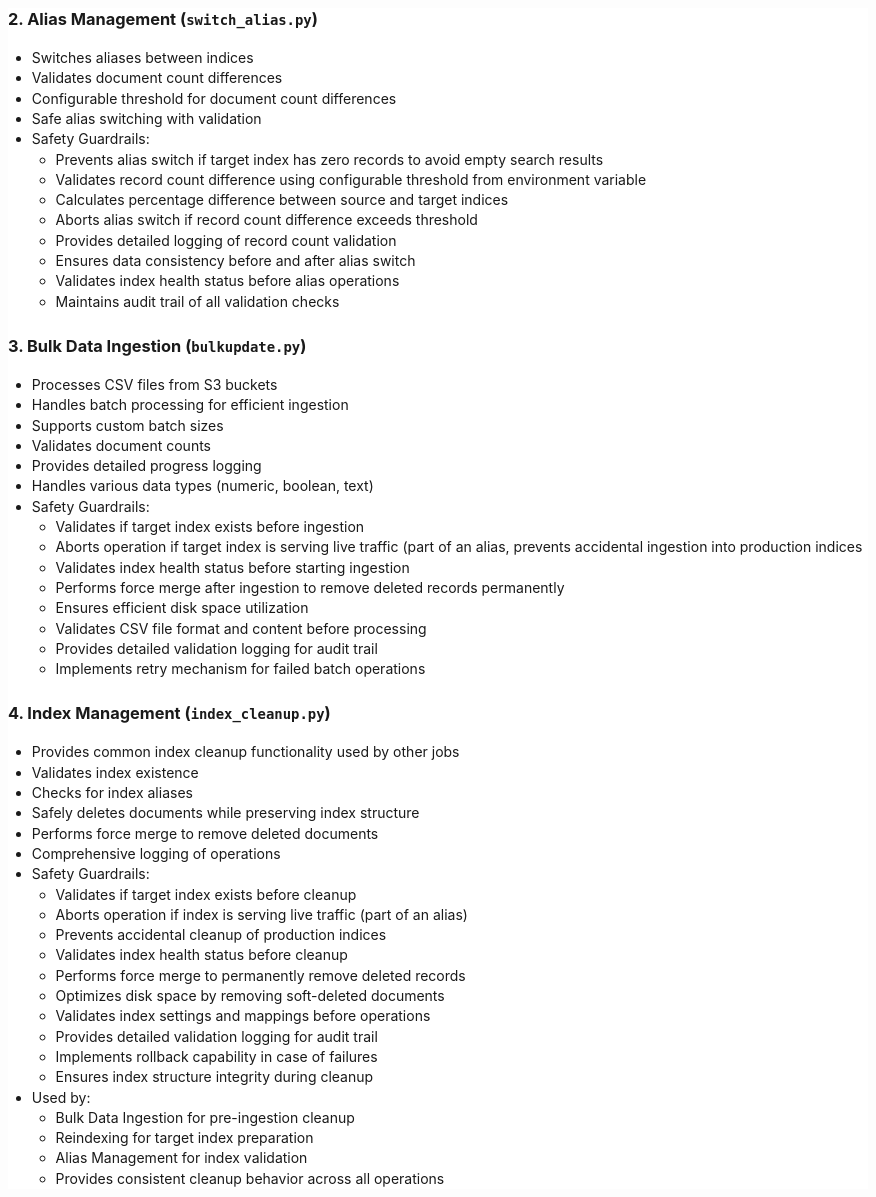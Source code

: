 ### 2. Alias Management (`switch_alias.py`)
- Switches aliases between indices
- Validates document count differences
- Configurable threshold for document count differences
- Safe alias switching with validation
- Safety Guardrails:
  - Prevents alias switch if target index has zero records to avoid empty search results
  - Validates record count difference using configurable threshold from environment variable
  - Calculates percentage difference between source and target indices
  - Aborts alias switch if record count difference exceeds threshold
  - Provides detailed logging of record count validation
  - Ensures data consistency before and after alias switch
  - Validates index health status before alias operations
  - Maintains audit trail of all validation checks

### 3. Bulk Data Ingestion (`bulkupdate.py`)
- Processes CSV files from S3 buckets
- Handles batch processing for efficient ingestion
- Supports custom batch sizes
- Validates document counts
- Provides detailed progress logging
- Handles various data types (numeric, boolean, text)
- Safety Guardrails:
  - Validates if target index exists before ingestion
  - Aborts operation if target index is serving live traffic (part of an alias, prevents accidental ingestion into production indices
  - Validates index health status before starting ingestion
  - Performs force merge after ingestion to remove deleted records permanently
  - Ensures efficient disk space utilization
  - Validates CSV file format and content before processing
  - Provides detailed validation logging for audit trail
  - Implements retry mechanism for failed batch operations

### 4. Index Management (`index_cleanup.py`)
- Provides common index cleanup functionality used by other jobs
- Validates index existence
- Checks for index aliases
- Safely deletes documents while preserving index structure
- Performs force merge to remove deleted documents
- Comprehensive logging of operations
- Safety Guardrails:
  - Validates if target index exists before cleanup
  - Aborts operation if index is serving live traffic (part of an alias)
  - Prevents accidental cleanup of production indices
  - Validates index health status before cleanup
  - Performs force merge to permanently remove deleted records
  - Optimizes disk space by removing soft-deleted documents
  - Validates index settings and mappings before operations
  - Provides detailed validation logging for audit trail
  - Implements rollback capability in case of failures
  - Ensures index structure integrity during cleanup
- Used by:
  - Bulk Data Ingestion for pre-ingestion cleanup
  - Reindexing for target index preparation
  - Alias Management for index validation
  - Provides consistent cleanup behavior across all operations
